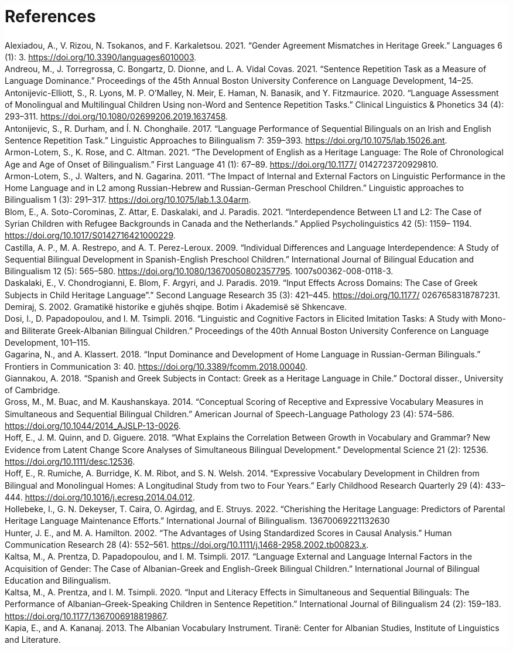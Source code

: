 # References

Alexiadou, A., V. Rizou, N. Tsokanos, and F. Karkaletsou. 2021. “Gender Agreement Mismatches in Heritage Greek.” Languages 6 (1): 3. https://doi.org/10.3390/languages6010003.   
Andreou, M., J. Torregrossa, C. Bongartz, D. Dionne, and L. A. Vidal Covas. 2021. “Sentence Repetition Task as a Measure of Language Dominance.” Proceedings of the 45th Annual Boston University Conference on Language Development, 14–25.   
Antonijevic-Elliott, S., R. Lyons, M. P. O’Malley, N. Meir, E. Haman, N. Banasik, and Y. Fitzmaurice. 2020. “Language Assessment of Monolingual and Multilingual Children Using non-Word and Sentence Repetition Tasks.” Clinical Linguistics & Phonetics 34 (4): 293–311. https://doi.org/10.1080/02699206.2019.1637458.   
Antonijevic, S., R. Durham, and Í. N. Chonghaile. 2017. “Language Performance of Sequential Bilinguals on an Irish and English Sentence Repetition Task.” Linguistic Approaches to Bilingualism 7: 359–393. https://doi.org/10.1075/lab.15026.ant.   
Armon-Lotem, S., K. Rose, and C. Altman. 2021. “The Development of English as a Heritage Language: The Role of Chronological Age and Age of Onset of Bilingualism.” First Language 41 (1): 67–89. https://doi.org/10.1177/ 0142723720929810.   
Armon-Lotem, S., J. Walters, and N. Gagarina. 2011. “The Impact of Internal and External Factors on Linguistic Performance in the Home Language and in L2 among Russian-Hebrew and Russian-German Preschool Children.” Linguistic approaches to Bilingualism 1 (3): 291–317. https://doi.org/10.1075/lab.1.3.04arm.   
Blom, E., A. Soto-Corominas, Z. Attar, E. Daskalaki, and J. Paradis. 2021. “Interdependence Between L1 and L2: The Case of Syrian Children with Refugee Backgrounds in Canada and the Netherlands.” Applied Psycholinguistics 42 (5): 1159– 1194. https://doi.org/10.1017/S0142716421000229.   
Castilla, A. P., M. A. Restrepo, and A. T. Perez-Leroux. 2009. “Individual Differences and Language Interdependence: A Study of Sequential Bilingual Development in Spanish-English Preschool Children.” International Journal of Bilingual Education and Bilingualism 12 (5): 565–580. https://doi.org/10.1080/13670050802357795. 1007s00362-008-0118-3.   
Daskalaki, E., V. Chondrogianni, E. Blom, F. Argyri, and J. Paradis. 2019. “Input Effects Across Domains: The Case of Greek Subjects in Child Heritage Language”.” Second Language Research 35 (3): 421–445. https://doi.org/10.1177/ 0267658318787231.   
Demiraj, S. 2002. Gramatikë historike e gjuhës shqipe. Botim i Akademisë së Shkencave.   
Dosi, I., D. Papadopoulou, and I. M. Tsimpli. 2016. “Linguistic and Cognitive Factors in Elicited Imitation Tasks: A Study with Mono-and Biliterate Greek-Albanian Bilingual Children.” Proceedings of the 40th Annual Boston University Conference on Language Development, 101–115.   
Gagarina, N., and A. Klassert. 2018. “Input Dominance and Development of Home Language in Russian-German Bilinguals.” Frontiers in Communication 3: 40. https://doi.org/10.3389/fcomm.2018.00040.   
Giannakou, A. 2018. “Spanish and Greek Subjects in Contact: Greek as a Heritage Language in Chile.” Doctoral disser., University of Cambridge.   
Gross, M., M. Buac, and M. Kaushanskaya. 2014. “Conceptual Scoring of Receptive and Expressive Vocabulary Measures in Simultaneous and Sequential Bilingual Children.” American Journal of Speech-Language Pathology 23 (4): 574–586. https://doi.org/10.1044/2014_AJSLP-13-0026.   
Hoff, E., J. M. Quinn, and D. Giguere. 2018. “What Explains the Correlation Between Growth in Vocabulary and Grammar? New Evidence from Latent Change Score Analyses of Simultaneous Bilingual Development.” Developmental Science 21 (2): 12536. https://doi.org/10.1111/desc.12536.   
Hoff, E., R. Rumiche, A. Burridge, K. M. Ribot, and S. N. Welsh. 2014. “Expressive Vocabulary Development in Children from Bilingual and Monolingual Homes: A Longitudinal Study from two to Four Years.” Early Childhood Research Quarterly 29 (4): 433–444. https://doi.org/10.1016/j.ecresq.2014.04.012.   
Hollebeke, I., G. N. Dekeyser, T. Caira, O. Agirdag, and E. Struys. 2022. “Cherishing the Heritage Language: Predictors of Parental Heritage Language Maintenance Efforts.” International Journal of Bilingualism. 13670069221132630   
Hunter, J. E., and M. A. Hamilton. 2002. “The Advantages of Using Standardized Scores in Causal Analysis.” Human Communication Research 28 (4): 552–561. https://doi.org/10.1111/j.1468-2958.2002.tb00823.x.   
Kaltsa, M., A. Prentza, D. Papadopoulou, and I. M. Tsimpli. 2017. “Language External and Language Internal Factors in the Acquisition of Gender: The Case of Albanian-Greek and English-Greek Bilingual Children.” International Journal of Bilingual Education and Bilingualism.   
Kaltsa, M., A. Prentza, and I. M. Tsimpli. 2020. “Input and Literacy Effects in Simultaneous and Sequential Bilinguals: The Performance of Albanian–Greek-Speaking Children in Sentence Repetition.” International Journal of Bilingualism 24 (2): 159–183. https://doi.org/10.1177/1367006918819867.   
Kapia, E., and A. Kananaj. 2013. The Albanian Vocabulary Instrument. Tiranë: Center for Albanian Studies, Institute of Linguistics and Literature.   